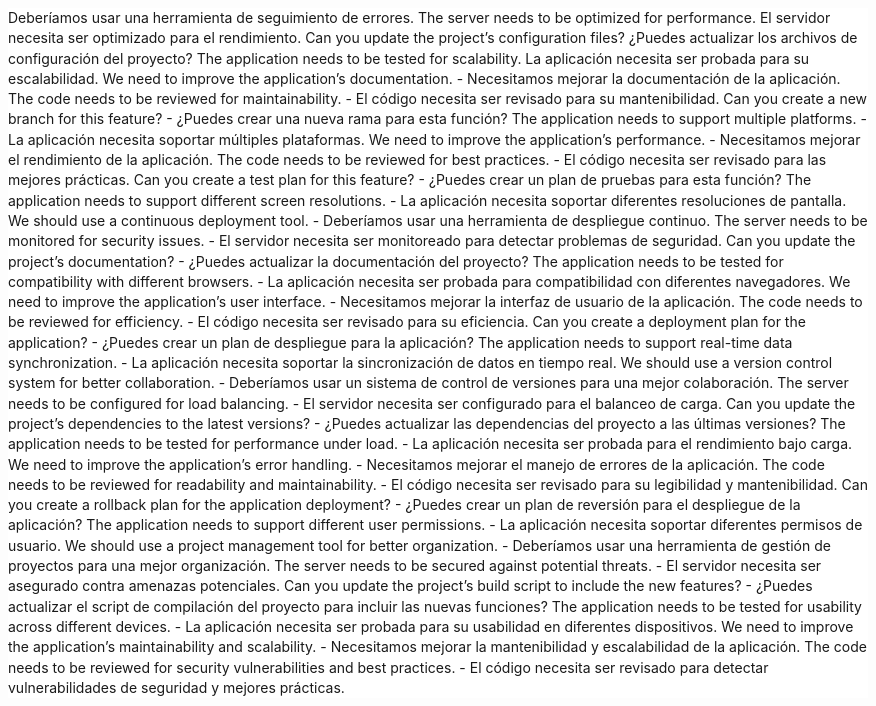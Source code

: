 Deberíamos usar una herramienta de seguimiento de errores.
The server needs to be optimized for performance.
El servidor necesita ser optimizado para el rendimiento.
Can you update the project’s configuration files?
¿Puedes actualizar los archivos de configuración del proyecto?
The application needs to be tested for scalability.
La aplicación necesita ser probada para su escalabilidad.
We need to improve the application’s documentation. - Necesitamos mejorar la documentación de la aplicación.
The code needs to be reviewed for maintainability. - El código necesita ser revisado para su mantenibilidad.
Can you create a new branch for this feature? - ¿Puedes crear una nueva rama para esta función?
The application needs to support multiple platforms. - La aplicación necesita soportar múltiples plataformas.
We need to improve the application’s performance. - Necesitamos mejorar el rendimiento de la aplicación.
The code needs to be reviewed for best practices. - El código necesita ser revisado para las mejores prácticas.
Can you create a test plan for this feature? - ¿Puedes crear un plan de pruebas para esta función?
The application needs to support different screen resolutions. - La aplicación necesita soportar diferentes resoluciones de pantalla.
We should use a continuous deployment tool. - Deberíamos usar una herramienta de despliegue continuo.
The server needs to be monitored for security issues. - El servidor necesita ser monitoreado para detectar problemas de seguridad.
Can you update the project’s documentation? - ¿Puedes actualizar la documentación del proyecto?
The application needs to be tested for compatibility with different browsers. - La aplicación necesita ser probada para compatibilidad con diferentes navegadores.
We need to improve the application’s user interface. - Necesitamos mejorar la interfaz de usuario de la aplicación.
The code needs to be reviewed for efficiency. - El código necesita ser revisado para su eficiencia.
Can you create a deployment plan for the application? - ¿Puedes crear un plan de despliegue para la aplicación?
The application needs to support real-time data synchronization. - La aplicación necesita soportar la sincronización de datos en tiempo real.
We should use a version control system for better collaboration. - Deberíamos usar un sistema de control de versiones para una mejor colaboración.
The server needs to be configured for load balancing. - El servidor necesita ser configurado para el balanceo de carga.
Can you update the project’s dependencies to the latest versions? - ¿Puedes actualizar las dependencias del proyecto a las últimas versiones?
The application needs to be tested for performance under load. - La aplicación necesita ser probada para el rendimiento bajo carga.
We need to improve the application’s error handling. - Necesitamos mejorar el manejo de errores de la aplicación.
The code needs to be reviewed for readability and maintainability. - El código necesita ser revisado para su legibilidad y mantenibilidad.
Can you create a rollback plan for the application deployment? - ¿Puedes crear un plan de reversión para el despliegue de la aplicación?
The application needs to support different user permissions. - La aplicación necesita soportar diferentes permisos de usuario.
We should use a project management tool for better organization. - Deberíamos usar una herramienta de gestión de proyectos para una mejor organización.
The server needs to be secured against potential threats. - El servidor necesita ser asegurado contra amenazas potenciales.
Can you update the project’s build script to include the new features? - ¿Puedes actualizar el script de compilación del proyecto para incluir las nuevas funciones?
The application needs to be tested for usability across different devices. - La aplicación necesita ser probada para su usabilidad en diferentes dispositivos.
We need to improve the application’s maintainability and scalability. - Necesitamos mejorar la mantenibilidad y escalabilidad de la aplicación.
The code needs to be reviewed for security vulnerabilities and best practices. - El código necesita ser revisado para detectar vulnerabilidades de seguridad y mejores prácticas.